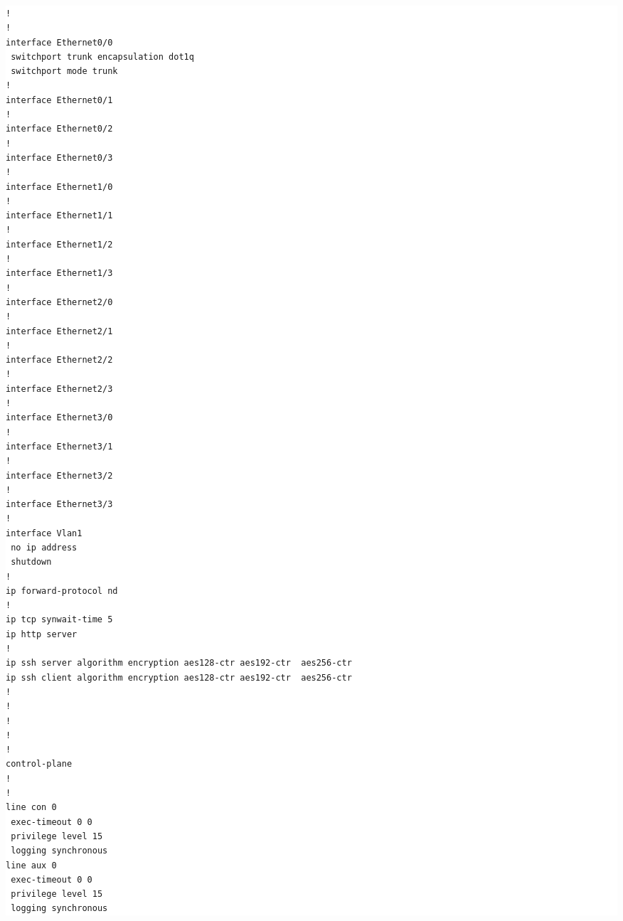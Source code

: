   ```bash
  !
  !
  interface Ethernet0/0
   switchport trunk encapsulation dot1q
   switchport mode trunk
  !
  interface Ethernet0/1
  !
  interface Ethernet0/2
  !
  interface Ethernet0/3
  !
  interface Ethernet1/0
  !
  interface Ethernet1/1
  !
  interface Ethernet1/2
  !
  interface Ethernet1/3
  !
  interface Ethernet2/0
  !
  interface Ethernet2/1
  !
  interface Ethernet2/2
  !
  interface Ethernet2/3
  !
  interface Ethernet3/0
  !
  interface Ethernet3/1
  !
  interface Ethernet3/2
  !
  interface Ethernet3/3
  !
  interface Vlan1
   no ip address
   shutdown
  !
  ip forward-protocol nd
  !
  ip tcp synwait-time 5
  ip http server
  !
  ip ssh server algorithm encryption aes128-ctr aes192-ctr  aes256-ctr
  ip ssh client algorithm encryption aes128-ctr aes192-ctr  aes256-ctr
  !
  !
  !
  !
  !
  control-plane
  !
  !
  line con 0
   exec-timeout 0 0
   privilege level 15
   logging synchronous
  line aux 0
   exec-timeout 0 0
   privilege level 15
   logging synchronous
  ```